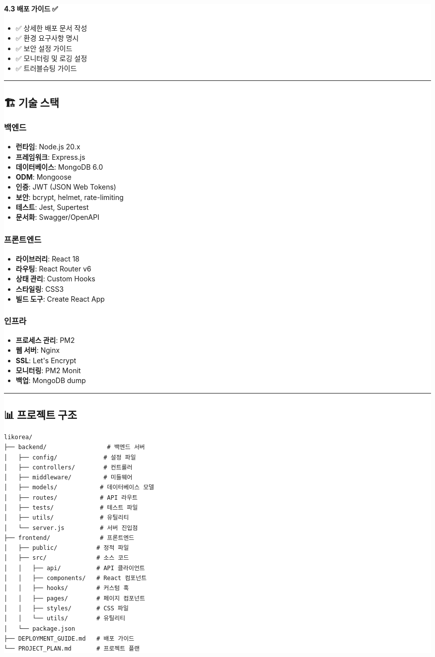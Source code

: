 #### **4.3 배포 가이드** ✅
- ✅ 상세한 배포 문서 작성
- ✅ 환경 요구사항 명시
- ✅ 보안 설정 가이드
- ✅ 모니터링 및 로깅 설정
- ✅ 트러블슈팅 가이드

---

## 🏗️ 기술 스택

### **백엔드**
- **런타임**: Node.js 20.x
- **프레임워크**: Express.js
- **데이터베이스**: MongoDB 6.0
- **ODM**: Mongoose
- **인증**: JWT (JSON Web Tokens)
- **보안**: bcrypt, helmet, rate-limiting
- **테스트**: Jest, Supertest
- **문서화**: Swagger/OpenAPI

### **프론트엔드**
- **라이브러리**: React 18
- **라우팅**: React Router v6
- **상태 관리**: Custom Hooks
- **스타일링**: CSS3
- **빌드 도구**: Create React App

### **인프라**
- **프로세스 관리**: PM2
- **웹 서버**: Nginx
- **SSL**: Let's Encrypt
- **모니터링**: PM2 Monit
- **백업**: MongoDB dump

---

## 📊 프로젝트 구조

```
likorea/
├── backend/                 # 백엔드 서버
│   ├── config/             # 설정 파일
│   ├── controllers/        # 컨트롤러
│   ├── middleware/         # 미들웨어
│   ├── models/            # 데이터베이스 모델
│   ├── routes/            # API 라우트
│   ├── tests/             # 테스트 파일
│   ├── utils/             # 유틸리티
│   └── server.js          # 서버 진입점
├── frontend/              # 프론트엔드
│   ├── public/           # 정적 파일
│   ├── src/              # 소스 코드
│   │   ├── api/          # API 클라이언트
│   │   ├── components/   # React 컴포넌트
│   │   ├── hooks/        # 커스텀 훅
│   │   ├── pages/        # 페이지 컴포넌트
│   │   ├── styles/       # CSS 파일
│   │   └── utils/        # 유틸리티
│   └── package.json
├── DEPLOYMENT_GUIDE.md   # 배포 가이드
└── PROJECT_PLAN.md       # 프로젝트 플랜
```